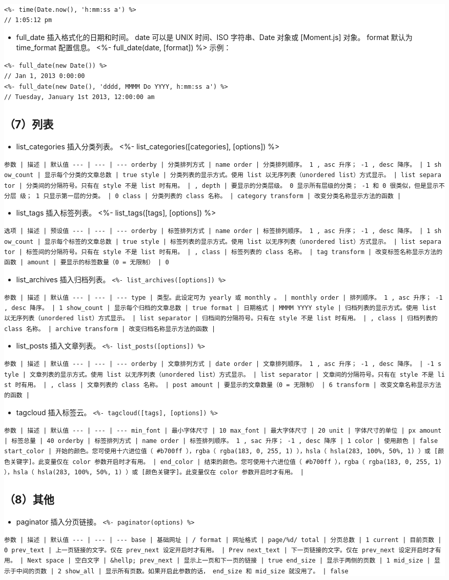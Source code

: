 
    <%- time(Date.now(), 'h:mm:ss a') %>
    // 1:05:12 pm

   - full_date 插入格式化的日期和时间。 date 可以是 UNIX 时间、ISO 字符串、Date 对象或 [Moment.js] 对象。 format 默认为 time_format 配置信息。 <%- full_date(date, [format]) %> 示例：




    <%- full_date(new Date()) %>
    // Jan 1, 2013 0:00:00
    <%- full_date(new Date(), 'dddd, MMMM Do YYYY, h:mm:ss a') %>
    // Tuesday, January 1st 2013, 12:00:00 am

（7）列表
---

   - list_categories 插入分类列表。 <%- list_categories([categories], [options]) %>

    参数 | 描述 | 默认值 --- | --- | --- orderby | 分类排列方式 | name order | 分类排列顺序。 1 , asc 升序； -1 , desc 降序。 | 1 show_count | 显示每个分类的文章总数 | true style | 分类列表的显示方式。使用 list 以无序列表（unordered list）方式显示。 | list separator | 分类间的分隔符号。只有在 style 不是 list 时有用。 | , depth | 要显示的分类层级。 0 显示所有层级的分类； -1 和 0 很类似，但是显示不分层 级； 1 只显示第一层的分类。 | 0 class | 分类列表的 class 名称。 | category transform | 改变分类名称显示方法的函数 |

   - list_tags 插入标签列表。 <%- list_tags([tags], [options]) %>

    选项 | 描述 | 预设值 --- | --- | --- orderby | 标签排列方式 | name order | 标签排列顺序。 1 , asc 升序； -1 , desc 降序。 | 1 show_count | 显示每个标签的文章总数 | true style | 标签列表的显示方式。使用 list 以无序列表（unordered list）方式显示。 | list separator | 标签间的分隔符号。只有在 style 不是 list 时有用。 | , class | 标签列表的 class 名称。 | tag transform | 改变标签名称显示方法的函数 | amount | 要显示的标签数量（0 = 无限制） | 0

   - list_archives 插入归档列表。 ```<%- list_archives([options]) %>```

    参数 | 描述 | 默认值 --- | --- | --- type | 类型。此设定可为 yearly 或 monthly 。 | monthly order | 排列顺序。 1 , asc 升序； -1 , desc 降序。 | 1 show_count | 显示每个归档的文章总数 | true format | 日期格式 | MMMM YYYY style | 归档列表的显示方式。使用 list 以无序列表（unordered list）方式显示。 | list separator | 归档间的分隔符号。只有在 style 不是 list 时有用。 | , class | 归档列表的 class 名称。 | archive transform | 改变归档名称显示方法的函数 |

   - list_posts 插入文章列表。 ```<%- list_posts([options]) %>```

    参数 | 描述 | 默认值 --- | --- | --- orderby | 文章排列方式 | date order | 文章排列顺序。 1 , asc 升序； -1 , desc 降序。 | -1 style | 文章列表的显示方式。使用 list 以无序列表（unordered list）方式显示。 | list separator | 文章间的分隔符号。只有在 style 不是 list 时有用。 | , class | 文章列表的 class 名称。 | post amount | 要显示的文章数量（0 = 无限制） | 6 transform | 改变文章名称显示方法的函数 |

   - tagcloud 插入标签云。 ```<%- tagcloud([tags], [options]) %>```

    参数 | 描述 | 默认值 --- | --- | --- min_font | 最小字体尺寸 | 10 max_font | 最大字体尺寸 | 20 unit | 字体尺寸的单位 | px amount | 标签总量 | 40 orderby | 标签排列方式 | name order | 标签排列顺序。 1 , sac 升序； -1 , desc 降序 | 1 color | 使用颜色 | false start_color | 开始的颜色。您可使用十六进位值（ #b700ff ），rgba（ rgba(183, 0, 255, 1) ），hsla（ hsla(283, 100%, 50%, 1) ）或 [颜色关键字]。此变量仅在 color 参数开启时才有用。 | end_color | 结束的颜色。您可使用十六进位值（ #b700ff ），rgba（ rgba(183, 0, 255, 1) ），hsla（ hsla(283, 100%, 50%, 1) ）或 [颜色关键字]。此变量仅在 color 参数开启时才有用。 |

（8）其他
---
   - paginator 插入分页链接。 ```<%- paginator(options) %>```

    参数 | 描述 | 默认值 --- | --- | --- base | 基础网址 | / format | 网址格式 | page/%d/ total | 分页总数 | 1 current | 目前页数 | 0 prev_text | 上一页链接的文字。仅在 prev_next 设定开启时才有用。 | Prev next_text | 下一页链接的文字。仅在 prev_next 设定开启时才有用。 | Next space | 空白文字 | &hellp; prev_next | 显示上一页和下一页的链接 | true end_size | 显示于两侧的页数 | 1 mid_size | 显示于中间的页数 | 2 show_all | 显示所有页数。如果开启此参数的话， end_size 和 mid_size 就没用了。 | false
